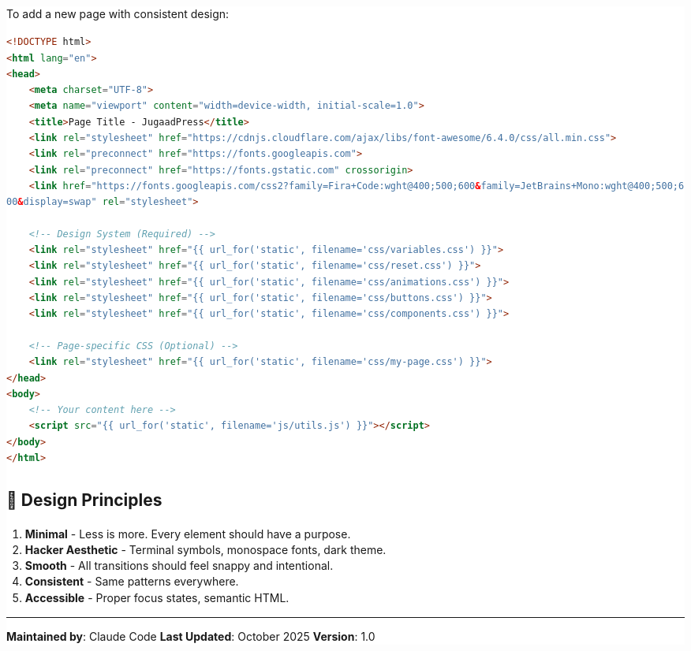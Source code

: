 To add a new page with consistent design:

```html
<!DOCTYPE html>
<html lang="en">
<head>
    <meta charset="UTF-8">
    <meta name="viewport" content="width=device-width, initial-scale=1.0">
    <title>Page Title - JugaadPress</title>
    <link rel="stylesheet" href="https://cdnjs.cloudflare.com/ajax/libs/font-awesome/6.4.0/css/all.min.css">
    <link rel="preconnect" href="https://fonts.googleapis.com">
    <link rel="preconnect" href="https://fonts.gstatic.com" crossorigin>
    <link href="https://fonts.googleapis.com/css2?family=Fira+Code:wght@400;500;600&family=JetBrains+Mono:wght@400;500;600&display=swap" rel="stylesheet">

    <!-- Design System (Required) -->
    <link rel="stylesheet" href="{{ url_for('static', filename='css/variables.css') }}">
    <link rel="stylesheet" href="{{ url_for('static', filename='css/reset.css') }}">
    <link rel="stylesheet" href="{{ url_for('static', filename='css/animations.css') }}">
    <link rel="stylesheet" href="{{ url_for('static', filename='css/buttons.css') }}">
    <link rel="stylesheet" href="{{ url_for('static', filename='css/components.css') }}">

    <!-- Page-specific CSS (Optional) -->
    <link rel="stylesheet" href="{{ url_for('static', filename='css/my-page.css') }}">
</head>
<body>
    <!-- Your content here -->
    <script src="{{ url_for('static', filename='js/utils.js') }}"></script>
</body>
</html>
```

## 🎯 Design Principles

1. **Minimal** - Less is more. Every element should have a purpose.
2. **Hacker Aesthetic** - Terminal symbols, monospace fonts, dark theme.
3. **Smooth** - All transitions should feel snappy and intentional.
4. **Consistent** - Same patterns everywhere.
5. **Accessible** - Proper focus states, semantic HTML.

---

**Maintained by**: Claude Code
**Last Updated**: October 2025
**Version**: 1.0
